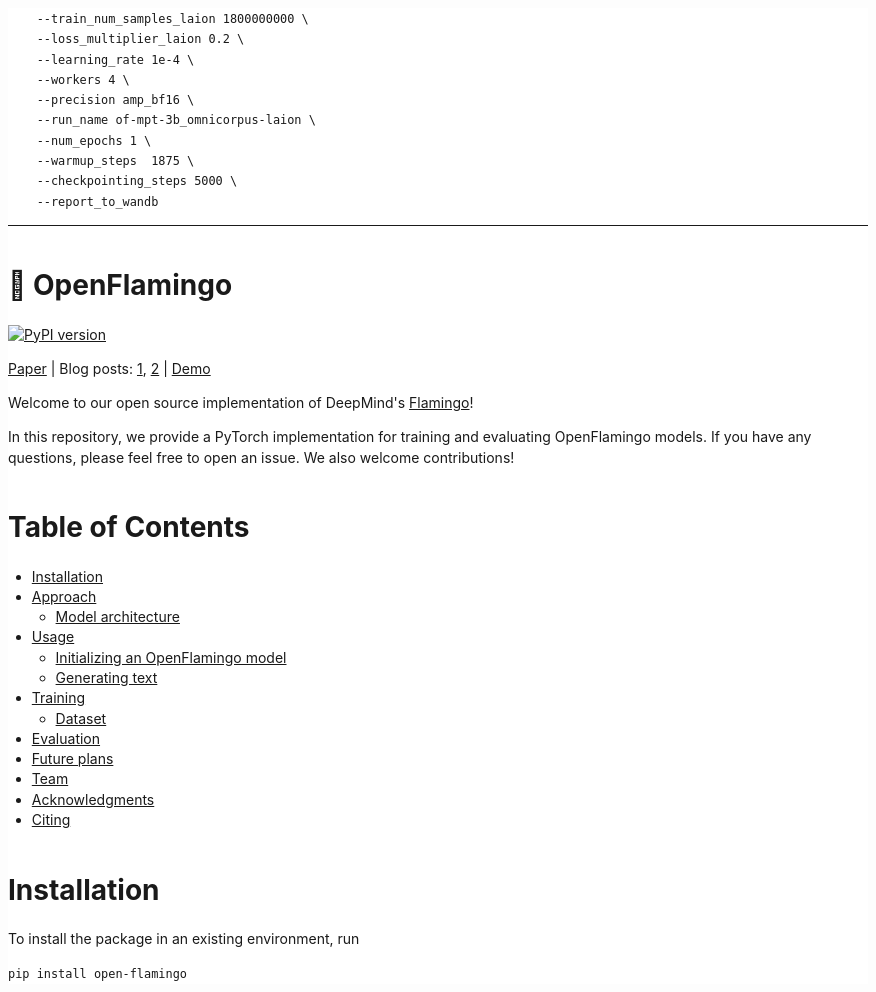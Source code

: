 ```
    --train_num_samples_laion 1800000000 \
    --loss_multiplier_laion 0.2 \
    --learning_rate 1e-4 \
    --workers 4 \
    --precision amp_bf16 \
    --run_name of-mpt-3b_omnicorpus-laion \
    --num_epochs 1 \
    --warmup_steps  1875 \
    --checkpointing_steps 5000 \
    --report_to_wandb 

```

------

# 🦩 OpenFlamingo

[![PyPI version](https://badge.fury.io/py/open_flamingo.svg)](https://badge.fury.io/py/open_flamingo)

[Paper](https://arxiv.org/abs/2308.01390) | Blog posts: [1](https://laion.ai/blog/open-flamingo/), [2](https://laion.ai/blog/open-flamingo-v2/) | [Demo](https://huggingface.co/spaces/openflamingo/OpenFlamingo)

Welcome to our open source implementation of DeepMind's [Flamingo](https://www.deepmind.com/blog/tackling-multiple-tasks-with-a-single-visual-language-model)! 

In this repository, we provide a PyTorch implementation for training and evaluating OpenFlamingo models.
If you have any questions, please feel free to open an issue. We also welcome contributions!

# Table of Contents
- [Installation](#installation)
- [Approach](#approach)
  * [Model architecture](#model-architecture)
- [Usage](#usage)
  * [Initializing an OpenFlamingo model](#initializing-an-openflamingo-model)
  * [Generating text](#generating-text)
- [Training](#training)
  * [Dataset](#dataset)
- [Evaluation](#evaluation)
- [Future plans](#future-plans)
- [Team](#team)
- [Acknowledgments](#acknowledgments)
- [Citing](#citing)

# Installation

To install the package in an existing environment, run 
```
pip install open-flamingo
```
